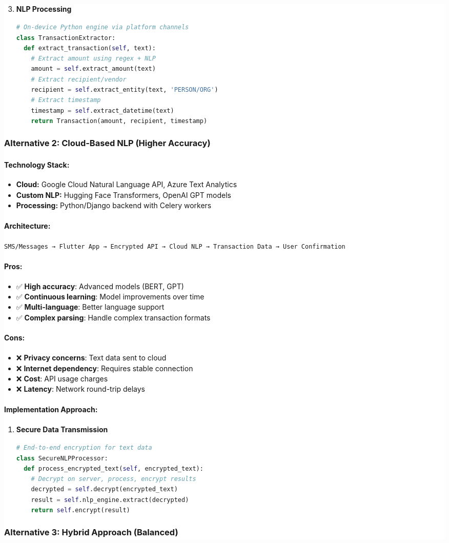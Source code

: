 3. **NLP Processing**
   ```python
   # On-device Python engine via platform channels
   class TransactionExtractor:
     def extract_transaction(self, text):
       # Extract amount using regex + NLP
       amount = self.extract_amount(text)
       # Extract recipient/vendor
       recipient = self.extract_entity(text, 'PERSON/ORG')
       # Extract timestamp
       timestamp = self.extract_datetime(text)
       return Transaction(amount, recipient, timestamp)
   ```

### **Alternative 2: Cloud-Based NLP (Higher Accuracy)**

#### **Technology Stack:**
- **Cloud:** Google Cloud Natural Language API, Azure Text Analytics
- **Custom NLP:** Hugging Face Transformers, OpenAI GPT models
- **Processing:** Python/Django backend with Celery workers

#### **Architecture:**
```
SMS/Messages → Flutter App → Encrypted API → Cloud NLP → Transaction Data → User Confirmation
```

#### **Pros:**
- ✅ **High accuracy**: Advanced models (BERT, GPT)
- ✅ **Continuous learning**: Model improvements over time
- ✅ **Multi-language**: Better language support
- ✅ **Complex parsing**: Handle complex transaction formats

#### **Cons:**
- ❌ **Privacy concerns**: Text data sent to cloud
- ❌ **Internet dependency**: Requires stable connection
- ❌ **Cost**: API usage charges
- ❌ **Latency**: Network round-trip delays

#### **Implementation Approach:**
1. **Secure Data Transmission**
   ```python
   # End-to-end encryption for text data
   class SecureNLPProcessor:
     def process_encrypted_text(self, encrypted_text):
       # Decrypt on server, process, encrypt results
       decrypted = self.decrypt(encrypted_text)
       result = self.nlp_engine.extract(decrypted)
       return self.encrypt(result)
   ```

### **Alternative 3: Hybrid Approach (Balanced)**
